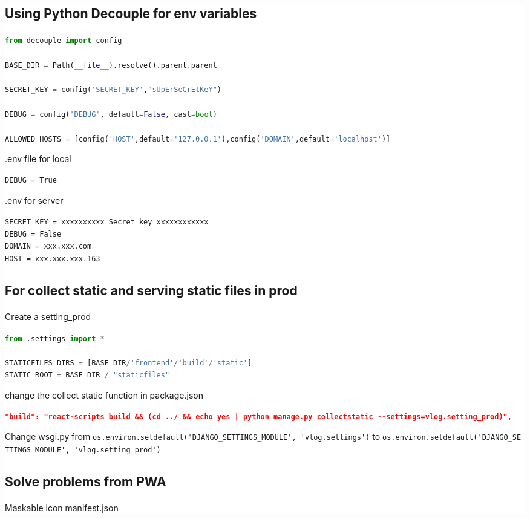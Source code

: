 ## Using Python Decouple for env variables   

```python
from decouple import config

BASE_DIR = Path(__file__).resolve().parent.parent

SECRET_KEY = config('SECRET_KEY',"sUpErSeCrEtKeY")

DEBUG = config('DEBUG', default=False, cast=bool)

ALLOWED_HOSTS = [config('HOST',default='127.0.0.1'),config('DOMAIN',default='localhost')]
```
.env file for local   
```env
DEBUG = True
```
.env for server   
```env
SECRET_KEY = xxxxxxxxxx Secret key xxxxxxxxxxxx
DEBUG = False
DOMAIN = xxx.xxx.com
HOST = xxx.xxx.xxx.163
```

## For collect static and serving static files in prod
Create a setting_prod
```python
from .settings import *

STATICFILES_DIRS = [BASE_DIR/'frontend'/'build'/'static']
STATIC_ROOT = BASE_DIR / "staticfiles"
```
change the collect static function in package.json
```json
"build": "react-scripts build && (cd ../ && echo yes | python manage.py collectstatic --settings=vlog.setting_prod)",
```
Change wsgi.py 
from 
`os.environ.setdefault('DJANGO_SETTINGS_MODULE', 'vlog.settings')`
to
`os.environ.setdefault('DJANGO_SETTINGS_MODULE', 'vlog.setting_prod')`

## Solve problems from PWA
Maskable icon manifest.json
